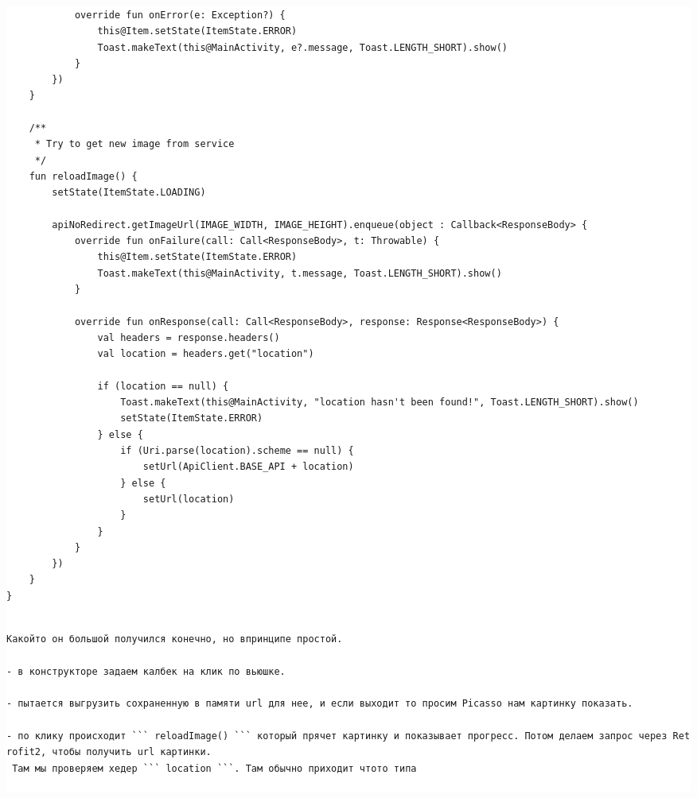                 override fun onError(e: Exception?) {
                    this@Item.setState(ItemState.ERROR)
                    Toast.makeText(this@MainActivity, e?.message, Toast.LENGTH_SHORT).show()
                }
            })
        }

        /**
         * Try to get new image from service
         */
        fun reloadImage() {
            setState(ItemState.LOADING)

            apiNoRedirect.getImageUrl(IMAGE_WIDTH, IMAGE_HEIGHT).enqueue(object : Callback<ResponseBody> {
                override fun onFailure(call: Call<ResponseBody>, t: Throwable) {
                    this@Item.setState(ItemState.ERROR)
                    Toast.makeText(this@MainActivity, t.message, Toast.LENGTH_SHORT).show()
                }

                override fun onResponse(call: Call<ResponseBody>, response: Response<ResponseBody>) {
                    val headers = response.headers()
                    val location = headers.get("location")

                    if (location == null) {
                        Toast.makeText(this@MainActivity, "location hasn't been found!", Toast.LENGTH_SHORT).show()
                        setState(ItemState.ERROR)
                    } else {
                        if (Uri.parse(location).scheme == null) {
                            setUrl(ApiClient.BASE_API + location)
                        } else {
                            setUrl(location)
                        }
                    }
                }
            })
        }
    }
 
 ```

Какойто он большой получился конечно, но впринципе простой.

 - в конструкторе задаем калбек на клик по вьюшке.
  
 - пытается выгрузить сохраненную в памяти url для нее, и если выходит то просим Picasso нам картинку показать.
 
 - по клику происходит ``` reloadImage() ``` который прячет картинку и показывает прогресс. Потом делаем запрос через Retrofit2, чтобы получить url картинки.
  Там мы проверяем хедер ``` location ```. Там обычно приходит чтото типа 
 
 
 ```
 